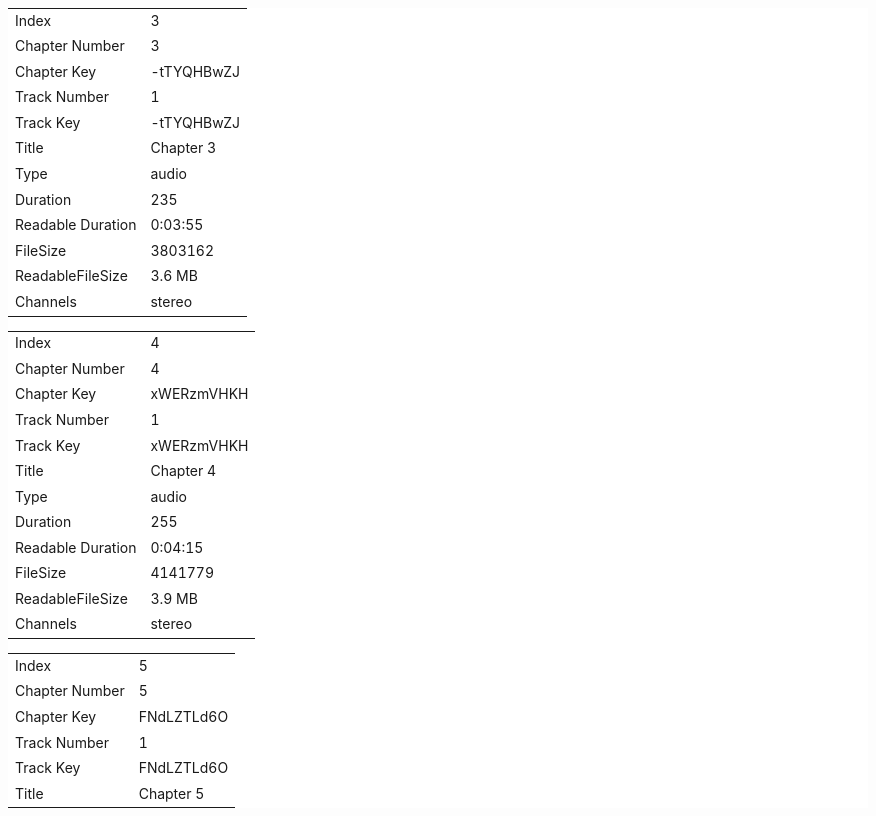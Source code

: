 |  |  |
| - | - |
| Index | 3 |
| Chapter Number | 3 |
| Chapter Key | -tTYQHBwZJ |
| Track Number | 1 |
| Track Key | -tTYQHBwZJ |
| Title | Chapter 3 |
| Type | audio |
| Duration | 235 |
| Readable Duration | 0:03:55 |
| FileSize | 3803162 |
| ReadableFileSize | 3.6 MB |
| Channels | stereo |

|  |  |
| - | - |
| Index | 4 |
| Chapter Number | 4 |
| Chapter Key | xWERzmVHKH |
| Track Number | 1 |
| Track Key | xWERzmVHKH |
| Title | Chapter 4 |
| Type | audio |
| Duration | 255 |
| Readable Duration | 0:04:15 |
| FileSize | 4141779 |
| ReadableFileSize | 3.9 MB |
| Channels | stereo |

|  |  |
| - | - |
| Index | 5 |
| Chapter Number | 5 |
| Chapter Key | FNdLZTLd6O |
| Track Number | 1 |
| Track Key | FNdLZTLd6O |
| Title | Chapter 5 |